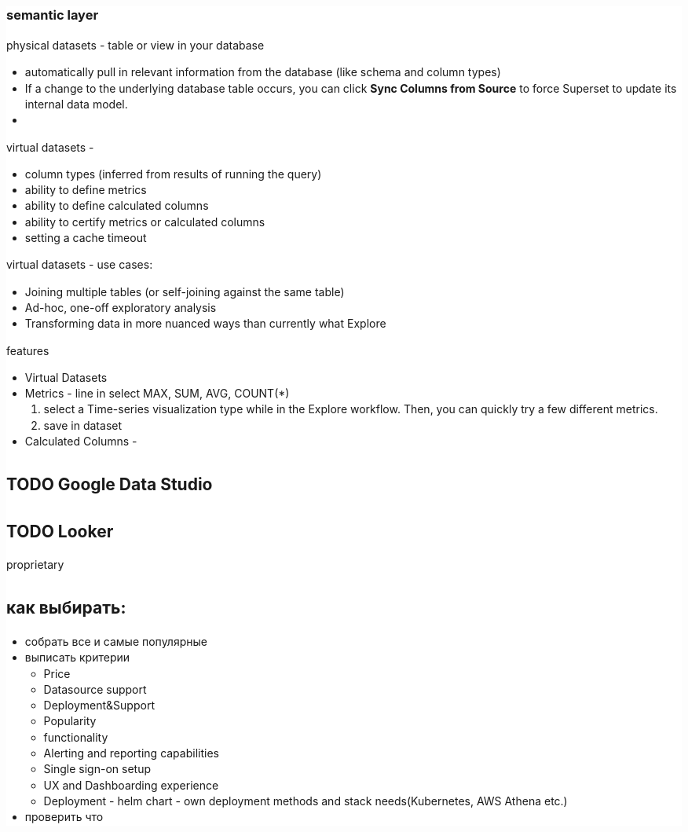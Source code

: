 <a id="org2cf23c4"></a>

### semantic layer

physical datasets - table or view in your database

-   automatically pull in relevant information from the database (like schema and column types)
-   If a change to the underlying database table occurs, you can click **Sync Columns from Source** to force
    Superset to update its internal data model.
-   

virtual datasets -

-   column types (inferred from results of running the query)
-   ability to define metrics
-   ability to define calculated columns
-   ability to certify metrics or calculated columns
-   setting a cache timeout

virtual datasets - use cases:

-   Joining multiple tables (or self-joining against the same table)
-   Ad-hoc, one-off exploratory analysis
-   Transforming data in more nuanced ways than currently what Explore

features

-   Virtual Datasets
-   Metrics - line in select MAX, SUM, AVG, COUNT(\*)
    1.  select a Time-series visualization type while in the Explore workflow. Then, you can quickly try a
        few different metrics.
    2.  save in dataset
-   Calculated Columns -


<a id="org41c2e25"></a>

## TODO Google Data Studio


<a id="orgbf47dbb"></a>

## TODO Looker

proprietary


<a id="org74af2f6"></a>

## как выбирать:

-   собрать все и самые популярные
-   выписать критерии
    -   Price
    -   Datasource support
    -   Deployment&Support
    -   Popularity
    -   functionality
    -   Alerting and reporting capabilities
    -   Single sign-on setup
    -   UX and Dashboarding experience
    -   Deployment - helm chart - own deployment methods and stack needs(Kubernetes, AWS Athena etc.)
-   проверить что
